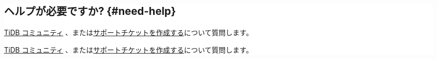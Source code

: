 ## ヘルプが必要ですか? {#need-help}

<CustomContent platform="tidb">

[TiDB コミュニティ](https://ask.pingcap.com/) 、または[サポートチケットを作成する](/support.md)について質問します。

</CustomContent>

<CustomContent platform="tidb-cloud">

[TiDB コミュニティ](https://ask.pingcap.com/) 、または[サポートチケットを作成する](https://support.pingcap.com/)について質問します。

</CustomContent>
